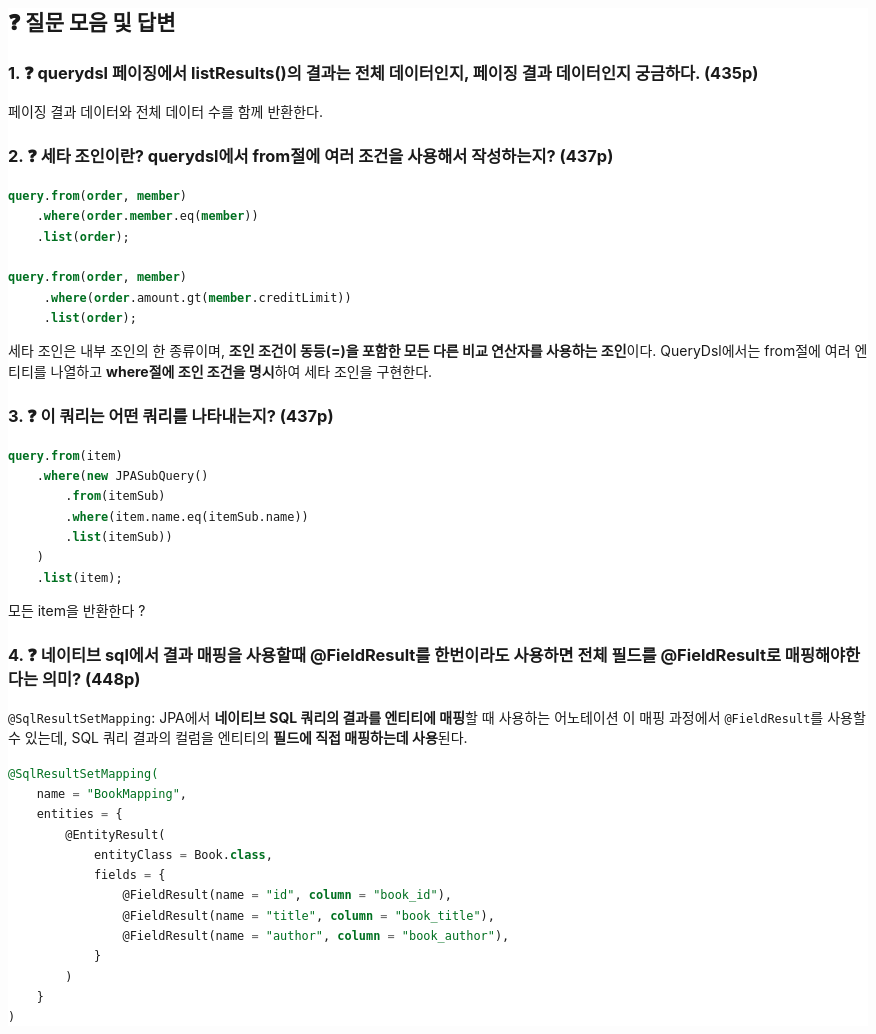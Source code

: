 ## ❓ 질문 모음 및 답변

### 1. ❓ querydsl 페이징에서 listResults()의 결과는 전체 데이터인지, 페이징 결과 데이터인지 궁금하다. (435p)

페이징 결과 데이터와 전체 데이터 수를 함께 반환한다.

### 2. ❓ 세타 조인이란? querydsl에서 from절에 여러 조건을 사용해서 작성하는지? (437p)

```sql
query.from(order, member)
    .where(order.member.eq(member))
    .list(order);

query.from(order, member)
	 .where(order.amount.gt(member.creditLimit))
	 .list(order);
```

세타 조인은 내부 조인의 한 종류이며, **조인 조건이 동등(=)을 포함한 모든 다른 비교 연산자를 사용하는 조인**이다.
QueryDsl에서는 from절에 여러 엔티티를 나열하고 **where절에 조인 조건을 명시**하여 세타 조인을 구현한다.

### 3. ❓ 이 쿼리는 어떤 쿼리를 나타내는지? (437p)

```sql
query.from(item)
    .where(new JPASubQuery()
	    .from(itemSub)
	    .where(item.name.eq(itemSub.name))
	    .list(itemSub))
	)
    .list(item);
```

모든 item을 반환한다 ?

### 4. ❓ 네이티브 sql에서 결과 매핑을 사용할때 @FieldResult를 한번이라도 사용하면 전체 필드를 @FieldResult로 매핑해야한다는 의미? (448p)

`@SqlResultSetMapping`: JPA에서 **네이티브 SQL 쿼리의 결과를 엔티티에 매핑**할 때 사용하는 어노테이션
이 매핑 과정에서 `@FieldResult`를 사용할 수 있는데, SQL 쿼리 결과의 컬럼을 엔티티의 **필드에 직접 매핑하는데 사용**된다.

```sql
@SqlResultSetMapping(
    name = "BookMapping",
    entities = {
        @EntityResult(
            entityClass = Book.class,
            fields = {
                @FieldResult(name = "id", column = "book_id"),
                @FieldResult(name = "title", column = "book_title"),
                @FieldResult(name = "author", column = "book_author"),
            }
        )
    }
)
```
